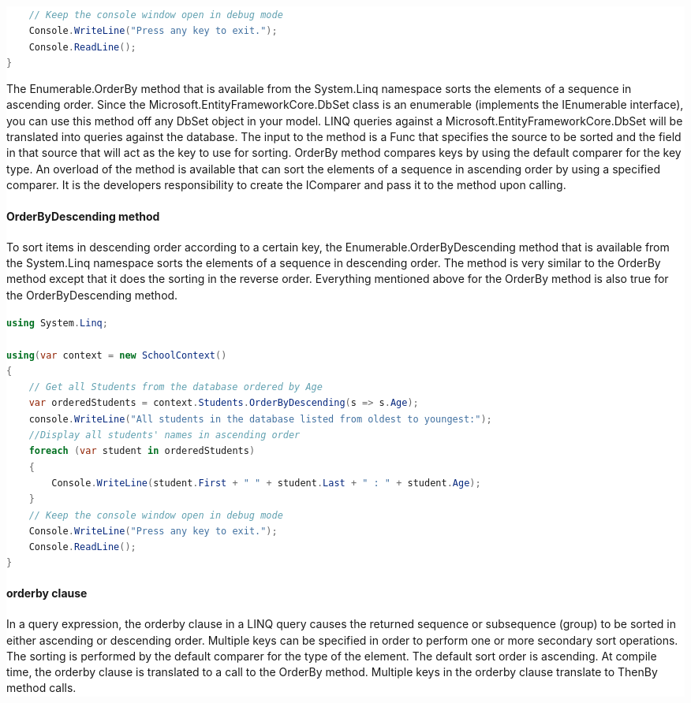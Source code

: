 ```C#
	// Keep the console window open in debug mode
	Console.WriteLine("Press any key to exit.");
	Console.ReadLine();
}
```

The Enumerable.OrderBy method that is available from the System.Linq namespace sorts the elements of a sequence in ascending order. Since the Microsoft.EntityFrameworkCore.DbSet class is an enumerable (implements the IEnumerable interface), you can use this method off any DbSet object in your model. LINQ queries against a Microsoft.EntityFrameworkCore.DbSet will be translated into queries against the database. The input to the method is a Func that specifies the source to be sorted and the field in that source that will act as the key to use for sorting.
OrderBy method compares keys by using the default comparer for the key type. An overload of the method is available that can sort the elements of a sequence in ascending order by using a specified comparer. It is the developers responsibility to create the IComparer and pass it to the method upon calling.

#### OrderByDescending method

To sort items in descending order according to a certain key, the Enumerable.OrderByDescending method that is available from the System.Linq namespace sorts the elements of a sequence in descending order. The method is very similar to the OrderBy method except that it does the sorting in the reverse order. Everything mentioned above for the OrderBy method is also true for the OrderByDescending method.

```C#
using System.Linq;

using(var context = new SchoolContext()
{
	// Get all Students from the database ordered by Age
	var orderedStudents = context.Students.OrderByDescending(s => s.Age);
	console.WriteLine("All students in the database listed from oldest to youngest:");
	//Display all students' names in ascending order
	foreach (var student in orderedStudents)
	{
		Console.WriteLine(student.First + " " + student.Last + " : " + student.Age);
	}
	// Keep the console window open in debug mode
	Console.WriteLine("Press any key to exit.");
	Console.ReadLine();
}
```

#### orderby clause

In a query expression, the orderby clause in a LINQ query causes the returned sequence or subsequence (group) to be sorted in either ascending or descending order. Multiple keys can be specified in order to perform one or more secondary sort operations. The sorting is performed by the default comparer for the type of the element. The default sort order is ascending. At compile time, the orderby clause is translated to a call to the OrderBy method. Multiple keys in the orderby clause translate to ThenBy method calls.
